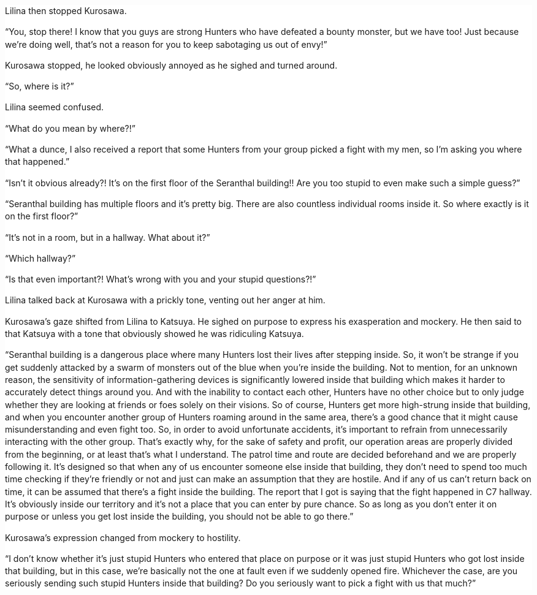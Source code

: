 Lilina then stopped Kurosawa.

“You, stop there! I know that you guys are strong Hunters who have defeated a bounty monster, but we have too! Just because we’re doing well, that’s not a reason for you to keep sabotaging us out of envy!”

Kurosawa stopped, he looked obviously annoyed as he sighed and turned around.

“So, where is it?”

Lilina seemed confused.

“What do you mean by where?!”

“What a dunce, I also received a report that some Hunters from your group picked a fight with my men, so I’m asking you where that happened.”

“Isn’t it obvious already?! It’s on the first floor of the Seranthal building!! Are you too stupid to even make such a simple guess?”

“Seranthal building has multiple floors and it’s pretty big. There are also countless individual rooms inside it. So where exactly is it on the first floor?”

“It’s not in a room, but in a hallway. What about it?”

“Which hallway?”

“Is that even important?! What’s wrong with you and your stupid questions?!”

Lilina talked back at Kurosawa with a prickly tone, venting out her anger at him.

Kurosawa’s gaze shifted from Lilina to Katsuya. He sighed on purpose to express his exasperation and mockery. He then said to that Katsuya with a tone that obviously showed he was ridiculing Katsuya.

“Seranthal building is a dangerous place where many Hunters lost their lives after stepping inside. So, it won’t be strange if you get suddenly attacked by a swarm of monsters out of the blue when you’re inside the building. Not to mention, for an unknown reason, the sensitivity of information-gathering devices is significantly lowered inside that building which makes it harder to accurately detect things around you. And with the inability to contact each other, Hunters have no other choice but to only judge whether they are looking at friends or foes solely on their visions. So of course, Hunters get more high-strung inside that building, and when you encounter another group of Hunters roaming around in the same area, there’s a good chance that it might cause misunderstanding and even fight too. So, in order to avoid unfortunate accidents, it’s important to refrain from unnecessarily interacting with the other group. That’s exactly why, for the sake of safety and profit, our operation areas are properly divided from the beginning, or at least that’s what I understand. The patrol time and route are decided beforehand and we are properly following it. It’s designed so that when any of us encounter someone else inside that building, they don’t need to spend too much time checking if they’re friendly or not and just can make an assumption that they are hostile. And if any of us can’t return back on time, it can be assumed that there’s a fight inside the building. The report that I got is saying that the fight happened in C7 hallway. It’s obviously inside our territory and it’s not a place that you can enter by pure chance. So as long as you don’t enter it on purpose or unless you get lost inside the building, you should not be able to go there.”

Kurosawa’s expression changed from mockery to hostility.

“I don’t know whether it’s just stupid Hunters who entered that place on purpose or it was just stupid Hunters who got lost inside that building, but in this case, we’re basically not the one at fault even if we suddenly opened fire. Whichever the case, are you seriously sending such stupid Hunters inside that building? Do you seriously want to pick a fight with us that much?”
